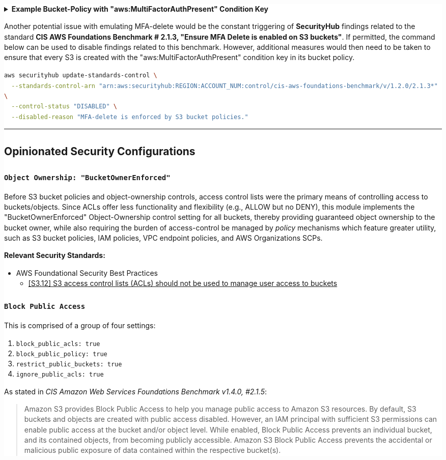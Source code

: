 <details><summary><strong>Example Bucket-Policy with "aws:MultiFactorAuthPresent" Condition Key</strong></summary></details>

Another potential issue with emulating MFA-delete would be the constant triggering of **SecurityHub** findings related to the standard **CIS AWS Foundations Benchmark # 2.1.3, "Ensure MFA Delete is enabled on S3 buckets"**. If permitted, the command below can be used to disable findings related to this benchmark. However, additional measures would then need to be taken to ensure that every S3 is created with the "aws:MultiFactorAuthPresent" condition key in its bucket policy.

```bash
aws securityhub update-standards-control \
  --standards-control-arn "arn:aws:securityhub:REGION:ACCOUNT_NUM:control/cis-aws-foundations-benchmark/v/1.2.0/2.1.3*" \
  --control-status "DISABLED" \
  --disabled-reason "MFA-delete is enforced by S3 bucket policies."
```

---

## Opinionated Security Configurations

### `Object Ownership: "BucketOwnerEnforced"`

Before S3 bucket policies and object-ownership controls, access control lists were the primary means of controlling access to buckets/objects. Since ACLs offer less functionality and flexibility (e.g., ALLOW but no DENY), this module implements the "BucketOwnerEnforced" Object-Ownership control setting for all buckets, thereby providing guaranteed object ownership to the bucket owner, while also requiring the burden of access-control be managed by _policy_ mechanisms which feature greater utility, such as S3 bucket policies, IAM policies, VPC endpoint policies, and AWS Organizations SCPs.

**Relevant Security Standards:**

- AWS Foundational Security Best Practices
  - [[S3.12] S3 access control lists (ACLs) should not be used to manage user access to buckets](https://docs.aws.amazon.com/securityhub/latest/userguide/securityhub-standards-fsbp-controls.html#fsbp-s3-12)

### `Block Public Access`

This is comprised of a group of four settings:

1. `block_public_acls: true`
2. `block_public_policy: true`
3. `restrict_public_buckets: true`
4. `ignore_public_acls: true`

As stated in _CIS Amazon Web Services Foundations Benchmark v1.4.0, #2.1.5_:

> Amazon S3 provides Block Public Access to help you manage public access to Amazon S3 resources. By default, S3 buckets and objects are created with public access disabled. However, an IAM principal with sufficient S3 permissions can enable public access at the bucket and/or object level. While enabled, Block Public Access prevents an individual bucket, and its contained objects, from becoming publicly accessible. Amazon S3 Block Public Access prevents the accidental or malicious public exposure of data contained within the respective bucket(s).
